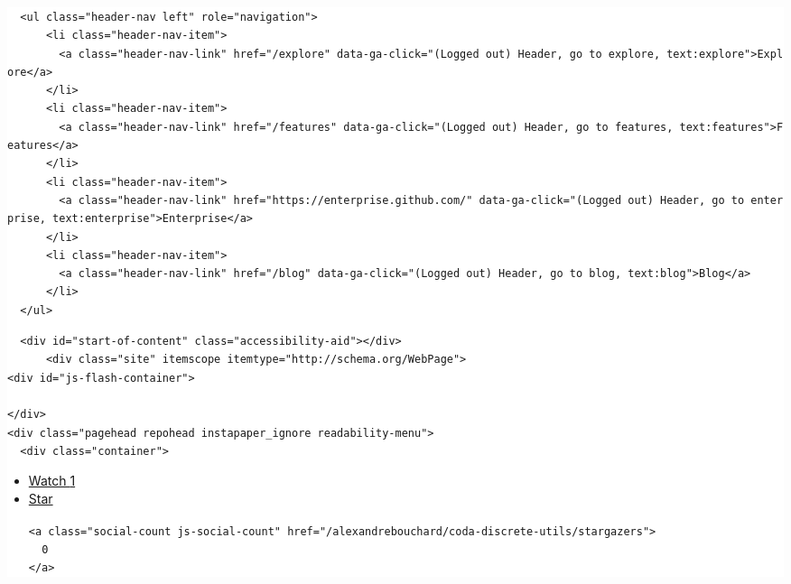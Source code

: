       <ul class="header-nav left" role="navigation">
          <li class="header-nav-item">
            <a class="header-nav-link" href="/explore" data-ga-click="(Logged out) Header, go to explore, text:explore">Explore</a>
          </li>
          <li class="header-nav-item">
            <a class="header-nav-link" href="/features" data-ga-click="(Logged out) Header, go to features, text:features">Features</a>
          </li>
          <li class="header-nav-item">
            <a class="header-nav-link" href="https://enterprise.github.com/" data-ga-click="(Logged out) Header, go to enterprise, text:enterprise">Enterprise</a>
          </li>
          <li class="header-nav-item">
            <a class="header-nav-link" href="/blog" data-ga-click="(Logged out) Header, go to blog, text:blog">Blog</a>
          </li>
      </ul>

  </div>
</div>



      <div id="start-of-content" class="accessibility-aid"></div>
          <div class="site" itemscope itemtype="http://schema.org/WebPage">
    <div id="js-flash-container">
      
    </div>
    <div class="pagehead repohead instapaper_ignore readability-menu">
      <div class="container">
        
<ul class="pagehead-actions">

  <li>
      <a href="/login?return_to=%2Falexandrebouchard%2Fcoda-discrete-utils"
    class="btn btn-sm btn-with-count tooltipped tooltipped-n"
    aria-label="You must be signed in to watch a repository" rel="nofollow">
    <span class="octicon octicon-eye"></span>
    Watch
  </a>
  <a class="social-count" href="/alexandrebouchard/coda-discrete-utils/watchers">
    1
  </a>

  </li>

  <li>
      <a href="/login?return_to=%2Falexandrebouchard%2Fcoda-discrete-utils"
    class="btn btn-sm btn-with-count tooltipped tooltipped-n"
    aria-label="You must be signed in to star a repository" rel="nofollow">
    <span class="octicon octicon-star"></span>
    Star
  </a>

    <a class="social-count js-social-count" href="/alexandrebouchard/coda-discrete-utils/stargazers">
      0
    </a>
